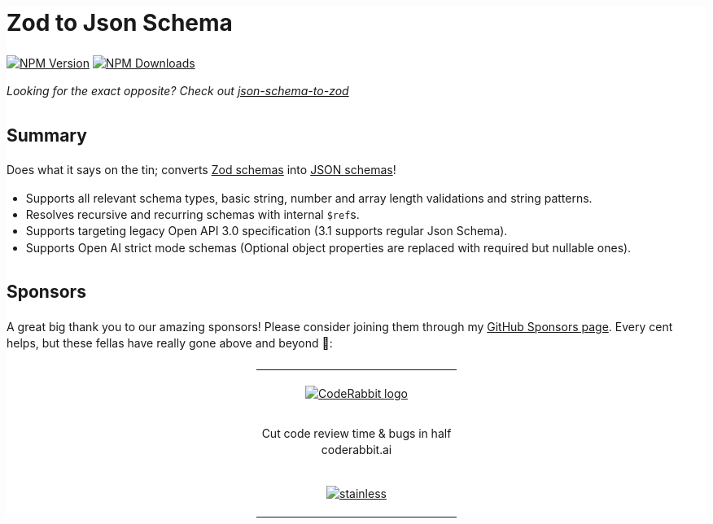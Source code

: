 # Zod to Json Schema

[![NPM Version](https://img.shields.io/npm/v/zod-to-json-schema.svg)](https://npmjs.org/package/zod-to-json-schema)
[![NPM Downloads](https://img.shields.io/npm/dw/zod-to-json-schema.svg)](https://npmjs.org/package/zod-to-json-schema)

_Looking for the exact opposite? Check out [json-schema-to-zod](https://npmjs.org/package/json-schema-to-zod)_

## Summary

Does what it says on the tin; converts [Zod schemas](https://github.com/colinhacks/zod) into [JSON schemas](https://json-schema.org/)!

- Supports all relevant schema types, basic string, number and array length validations and string patterns.
- Resolves recursive and recurring schemas with internal `$ref`s.
- Supports targeting legacy Open API 3.0 specification (3.1 supports regular Json Schema).
- Supports Open AI strict mode schemas (Optional object properties are replaced with required but nullable ones).

## Sponsors

A great big thank you to our amazing sponsors! Please consider joining them through my [GitHub Sponsors page](https://github.com/sponsors/StefanTerdell). Every cent helps, but these fellas have really gone above and beyond 💚:

<table align="center" style="justify-content: center;align-items: center;display: flex;">
  <tr>
    <td align="center">
      <p></p>
      <p>
      <div style="background-color: white; padding: 4px; padding-bottom: 8px;" alt="stainless">
        <a href="https://www.coderabbit.ai/">
          <picture height="45px">
             <source media="(prefers-color-scheme: dark)" srcset="https://github.com/user-attachments/assets/eea24edb-ff20-4532-b57c-e8719f455d6d">
          <img alt="CodeRabbit logo" height="45px" src="https://github.com/user-attachments/assets/d791bc7d-dc60-4d55-9c31-97779839cb74">
          </picture>
        </a>
      </div>
      <br  />   
      Cut code review time & bugs in half
      <br/>
      <a href="https://www.coderabbit.ai/" style="text-decoration:none;">coderabbit.ai</a>
      </p>
      <p></p>
    </td>
  </tr>
  <tr>
    <td align="center">
      <p></p>
      <p>
      <a href="https://retool.com/?ref=stefanterdell&utm_source=github&utm_medium=referral&utm_campaign=stefanterdell">
        <picture height="45px">
          <source media="(prefers-color-scheme: dark)" srcset="https://github.com/colinhacks/zod/assets/3084745/ac65013f-aeb4-48dd-a2ee-41040b69cbe6">
          <img alt="stainless" height="45px" src="https://github.com/colinhacks/zod/assets/3084745/5ef4c11b-efeb-4495-90a8-41b83f798600">
        </picture>
      </a>